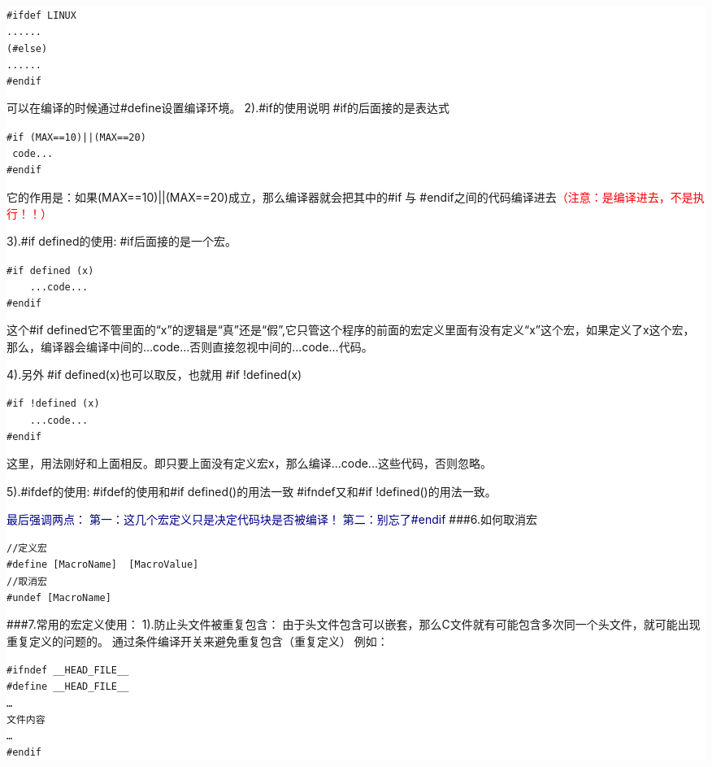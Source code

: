 	#ifdef LINUX
	......
	(#else)
	......
	#endif
可以在编译的时候通过#define设置编译环境。
2).#if的使用说明
\#if的后面接的是表达式

	#if (MAX==10)||(MAX==20)
	 code...
	#endif
它的作用是：如果(MAX==10)||(MAX==20)成立，那么编译器就会把其中的#if 与 #endif之间的代码编译进去<font color=red>（注意：是编译进去，不是执行！！）</font>

3).#if defined的使用:
\#if后面接的是一个宏。

	#if defined (x)
	    ...code...
	#endif
这个#if defined它不管里面的“x”的逻辑是“真”还是“假”,它只管这个程序的前面的宏定义里面有没有定义“x”这个宏，如果定义了x这个宏，那么，编译器会编译中间的…code…否则直接忽视中间的…code…代码。

4).另外 #if defined(x)也可以取反，也就用 #if !defined(x)

	#if !defined (x)
	    ...code...
	#endif
这里，用法刚好和上面相反。即只要上面没有定义宏x，那么编译...code...这些代码，否则忽略。

5).#ifdef的使用:
\#ifdef的使用和#if defined()的用法一致
\#ifndef又和#if !defined()的用法一致。

<font color=darkblue>最后强调两点：
第一：这几个宏定义只是决定代码块是否被编译！
第二：别忘了#endif</font>
###6.如何取消宏

	//定义宏
	#define [MacroName]  [MacroValue]
	//取消宏
	#undef [MacroName]

###7.常用的宏定义使用：
1).防止头文件被重复包含：
由于头文件包含可以嵌套，那么C文件就有可能包含多次同一个头文件，就可能出现重复定义的问题的。
通过条件编译开关来避免重复包含（重复定义）
例如：

	#ifndef __HEAD_FILE__
	#define __HEAD_FILE__
	…
	文件内容
	…
	#endif
